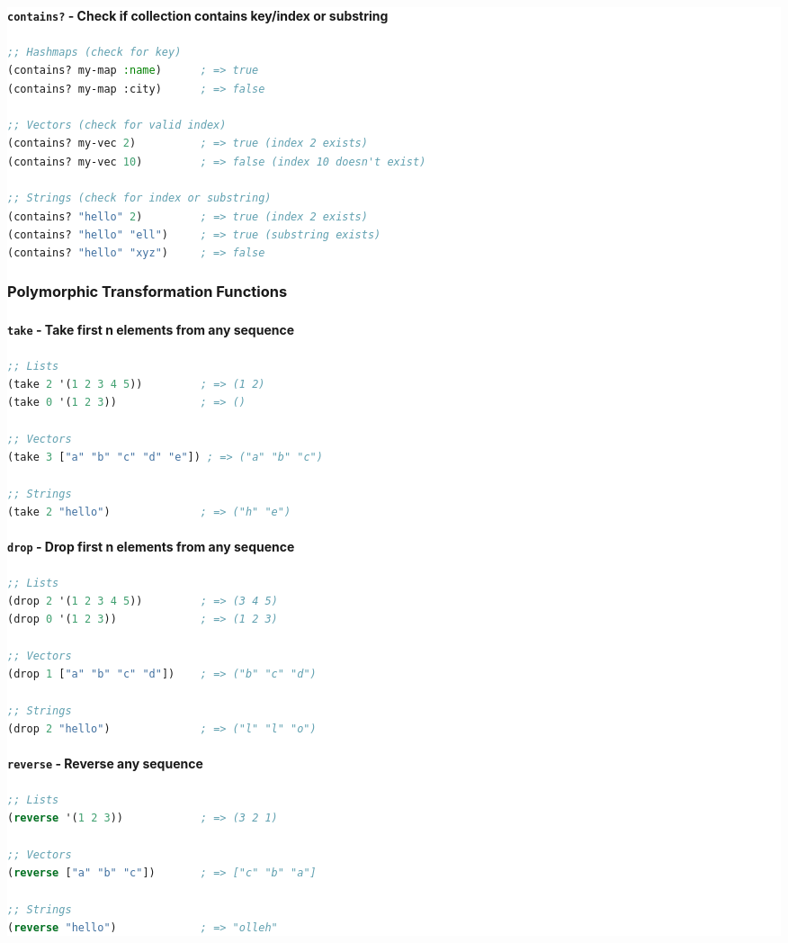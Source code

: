 #### `contains?` - Check if collection contains key/index or substring
```lisp
;; Hashmaps (check for key)
(contains? my-map :name)      ; => true
(contains? my-map :city)      ; => false

;; Vectors (check for valid index)
(contains? my-vec 2)          ; => true (index 2 exists)
(contains? my-vec 10)         ; => false (index 10 doesn't exist)

;; Strings (check for index or substring)
(contains? "hello" 2)         ; => true (index 2 exists)
(contains? "hello" "ell")     ; => true (substring exists)
(contains? "hello" "xyz")     ; => false
```

### Polymorphic Transformation Functions

#### `take` - Take first n elements from any sequence
```lisp
;; Lists
(take 2 '(1 2 3 4 5))         ; => (1 2)
(take 0 '(1 2 3))             ; => ()

;; Vectors
(take 3 ["a" "b" "c" "d" "e"]) ; => ("a" "b" "c")

;; Strings
(take 2 "hello")              ; => ("h" "e")
```

#### `drop` - Drop first n elements from any sequence
```lisp
;; Lists
(drop 2 '(1 2 3 4 5))         ; => (3 4 5)
(drop 0 '(1 2 3))             ; => (1 2 3)

;; Vectors
(drop 1 ["a" "b" "c" "d"])    ; => ("b" "c" "d")

;; Strings
(drop 2 "hello")              ; => ("l" "l" "o")
```

#### `reverse` - Reverse any sequence
```lisp
;; Lists
(reverse '(1 2 3))            ; => (3 2 1)

;; Vectors
(reverse ["a" "b" "c"])       ; => ["c" "b" "a"]

;; Strings
(reverse "hello")             ; => "olleh"
```
